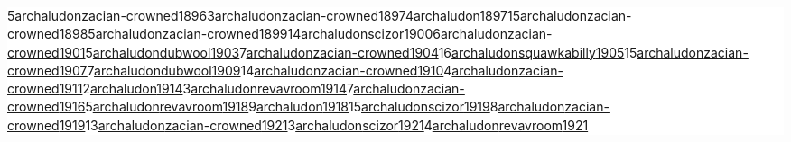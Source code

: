 </td><td>5</td><td><a href='https://limitlesstcg.com/decks/list/jp/28157'>archaludon</a></td><td><a href='https://limitlesstcg.com/decks/list/jp/28157'>zacian-crowned</a></td></tr><tr><td><a href='https://limitlesstcg.com/tournaments/jp/1896'>1896</a></td><td>3</td><td><a href='https://limitlesstcg.com/decks/list/jp/28170'>archaludon</a></td><td><a href='https://limitlesstcg.com/decks/list/jp/28170'>zacian-crowned</a></td></tr><tr><td><a href='https://limitlesstcg.com/tournaments/jp/1897'>1897</a></td><td>4</td><td><a href='https://limitlesstcg.com/decks/list/jp/28187'>archaludon</a></td><td><a href='https://limitlesstcg.com/decks/list/jp/28187'></a></td></tr><tr><td><a href='https://limitlesstcg.com/tournaments/jp/1897'>1897</a></td><td>15</td><td><a href='https://limitlesstcg.com/decks/list/jp/28197'>archaludon</a></td><td><a href='https://limitlesstcg.com/decks/list/jp/28197'>zacian-crowned</a></td></tr><tr><td><a href='https://limitlesstcg.com/tournaments/jp/1898'>1898</a></td><td>5</td><td><a href='https://limitlesstcg.com/decks/list/jp/28203'>archaludon</a></td><td><a href='https://limitlesstcg.com/decks/list/jp/28203'>zacian-crowned</a></td></tr><tr><td><a href='https://limitlesstcg.com/tournaments/jp/1899'>1899</a></td><td>14</td><td><a href='https://limitlesstcg.com/decks/list/jp/28227'>archaludon</a></td><td><a href='https://limitlesstcg.com/decks/list/jp/28227'>scizor</a></td></tr><tr><td><a href='https://limitlesstcg.com/tournaments/jp/1900'>1900</a></td><td>6</td><td><a href='https://limitlesstcg.com/decks/list/jp/28235'>archaludon</a></td><td><a href='https://limitlesstcg.com/decks/list/jp/28235'>zacian-crowned</a></td></tr><tr><td><a href='https://limitlesstcg.com/tournaments/jp/1901'>1901</a></td><td>5</td><td><a href='https://limitlesstcg.com/decks/list/jp/28250'>archaludon</a></td><td><a href='https://limitlesstcg.com/decks/list/jp/28250'>dubwool</a></td></tr><tr><td><a href='https://limitlesstcg.com/tournaments/jp/1903'>1903</a></td><td>7</td><td><a href='https://limitlesstcg.com/decks/list/jp/28283'>archaludon</a></td><td><a href='https://limitlesstcg.com/decks/list/jp/28283'>zacian-crowned</a></td></tr><tr><td><a href='https://limitlesstcg.com/tournaments/jp/1904'>1904</a></td><td>16</td><td><a href='https://limitlesstcg.com/decks/list/jp/28308'>archaludon</a></td><td><a href='https://limitlesstcg.com/decks/list/jp/28308'>squawkabilly</a></td></tr><tr><td><a href='https://limitlesstcg.com/tournaments/jp/1905'>1905</a></td><td>15</td><td><a href='https://limitlesstcg.com/decks/list/jp/28323'>archaludon</a></td><td><a href='https://limitlesstcg.com/decks/list/jp/28323'>zacian-crowned</a></td></tr><tr><td><a href='https://limitlesstcg.com/tournaments/jp/1907'>1907</a></td><td>7</td><td><a href='https://limitlesstcg.com/decks/list/jp/28347'>archaludon</a></td><td><a href='https://limitlesstcg.com/decks/list/jp/28347'>dubwool</a></td></tr><tr><td><a href='https://limitlesstcg.com/tournaments/jp/1909'>1909</a></td><td>14</td><td><a href='https://limitlesstcg.com/decks/list/jp/28385'>archaludon</a></td><td><a href='https://limitlesstcg.com/decks/list/jp/28385'>zacian-crowned</a></td></tr><tr><td><a href='https://limitlesstcg.com/tournaments/jp/1910'>1910</a></td><td>4</td><td><a href='https://limitlesstcg.com/decks/list/jp/28391'>archaludon</a></td><td><a href='https://limitlesstcg.com/decks/list/jp/28391'>zacian-crowned</a></td></tr><tr><td><a href='https://limitlesstcg.com/tournaments/jp/1911'>1911</a></td><td>2</td><td><a href='https://limitlesstcg.com/decks/list/jp/28405'>archaludon</a></td><td><a href='https://limitlesstcg.com/decks/list/jp/28405'></a></td></tr><tr><td><a href='https://limitlesstcg.com/tournaments/jp/1914'>1914</a></td><td>3</td><td><a href='https://limitlesstcg.com/decks/list/jp/28453'>archaludon</a></td><td><a href='https://limitlesstcg.com/decks/list/jp/28453'>revavroom</a></td></tr><tr><td><a href='https://limitlesstcg.com/tournaments/jp/1914'>1914</a></td><td>7</td><td><a href='https://limitlesstcg.com/decks/list/jp/28457'>archaludon</a></td><td><a href='https://limitlesstcg.com/decks/list/jp/28457'>zacian-crowned</a></td></tr><tr><td><a href='https://limitlesstcg.com/tournaments/jp/1916'>1916</a></td><td>5</td><td><a href='https://limitlesstcg.com/decks/list/jp/28487'>archaludon</a></td><td><a href='https://limitlesstcg.com/decks/list/jp/28487'>revavroom</a></td></tr><tr><td><a href='https://limitlesstcg.com/tournaments/jp/1918'>1918</a></td><td>9</td><td><a href='https://limitlesstcg.com/decks/list/jp/28523'>archaludon</a></td><td><a href='https://limitlesstcg.com/decks/list/jp/28523'></a></td></tr><tr><td><a href='https://limitlesstcg.com/tournaments/jp/1918'>1918</a></td><td>15</td><td><a href='https://limitlesstcg.com/decks/list/jp/28529'>archaludon</a></td><td><a href='https://limitlesstcg.com/decks/list/jp/28529'>scizor</a></td></tr><tr><td><a href='https://limitlesstcg.com/tournaments/jp/1919'>1919</a></td><td>8</td><td><a href='https://limitlesstcg.com/decks/list/jp/28538'>archaludon</a></td><td><a href='https://limitlesstcg.com/decks/list/jp/28538'>zacian-crowned</a></td></tr><tr><td><a href='https://limitlesstcg.com/tournaments/jp/1919'>1919</a></td><td>13</td><td><a href='https://limitlesstcg.com/decks/list/jp/28543'>archaludon</a></td><td><a href='https://limitlesstcg.com/decks/list/jp/28543'>zacian-crowned</a></td></tr><tr><td><a href='https://limitlesstcg.com/tournaments/jp/1921'>1921</a></td><td>3</td><td><a href='https://limitlesstcg.com/decks/list/jp/28565'>archaludon</a></td><td><a href='https://limitlesstcg.com/decks/list/jp/28565'>scizor</a></td></tr><tr><td><a href='https://limitlesstcg.com/tournaments/jp/1921'>1921</a></td><td>4</td><td><a href='https://limitlesstcg.com/decks/list/jp/28566'>archaludon</a></td><td><a href='https://limitlesstcg.com/decks/list/jp/28566'>revavroom</a></td></tr><tr><td><a href='https://limitlesstcg.com/tournaments/jp/1921'>1921</a>